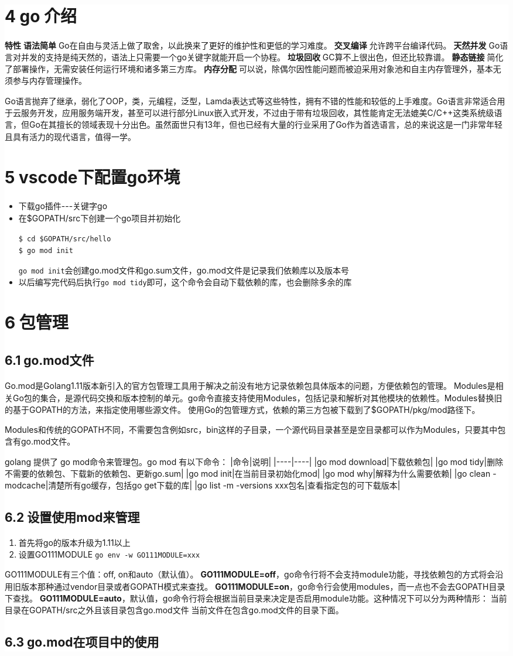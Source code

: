 # 4 go 介绍
**特性**
**语法简单** Go在自由与灵活上做了取舍，以此换来了更好的维护性和更低的学习难度。
**交叉编译** 允许跨平台编译代码。
**天然并发** Go语言对并发的支持是纯天然的，语法上只需要一个go关键字就能开启一个协程。
**垃圾回收** GC算不上很出色，但还比较靠谱。
**静态链接** 简化了部署操作，无需安装任何运行环境和诸多第三方库。
**内存分配** 可以说，除偶尔因性能问题而被迫采用对象池和自主内存管理外，基本无须参与内存管理操作。

Go语言抛弃了继承，弱化了OOP，类，元编程，泛型，Lamda表达式等这些特性，拥有不错的性能和较低的上手难度。Go语言非常适合用于云服务开发，应用服务端开发，甚至可以进行部分Linux嵌入式开发，不过由于带有垃圾回收，其性能肯定无法媲美C/C++这类系统级语言，但Go在其擅长的领域表现十分出色。虽然面世只有13年，但也已经有大量的行业采用了Go作为首选语言，总的来说这是一门非常年轻且具有活力的现代语言，值得一学。

# 5 vscode下配置go环境
- 下载go插件---关键字go
- 在$GOPATH/src下创建一个go项目并初始化
    ```shell
    $ cd $GOPATH/src/hello
    $ go mod init
    ```
    ```go mod init```会创建go.mod文件和go.sum文件，go.mod文件是记录我们依赖库以及版本号
- 以后编写完代码后执行```go mod tidy```即可，这个命令会自动下载依赖的库，也会删除多余的库

# 6 包管理
## 6.1 go.mod文件
Go.mod是Golang1.11版本新引入的官方包管理工具用于解决之前没有地方记录依赖包具体版本的问题，方便依赖包的管理。
Modules是相关Go包的集合，是源代码交换和版本控制的单元。go命令直接支持使用Modules，包括记录和解析对其他模块的依赖性。Modules替换旧的基于GOPATH的方法，来指定使用哪些源文件。
使用Go的包管理方式，依赖的第三方包被下载到了$GOPATH/pkg/mod路径下。

Modules和传统的GOPATH不同，不需要包含例如src，bin这样的子目录，一个源代码目录甚至是空目录都可以作为Modules，只要其中包含有go.mod文件。

golang 提供了 go mod命令来管理包。go mod 有以下命令：
|命令|说明|
|----|----|
|go mod download|下载依赖包|
|go mod tidy|删除不需要的依赖包、下载新的依赖包、更新go.sum|
|go mod init|在当前目录初始化mod|
|go mod why|解释为什么需要依赖|
|go clean -modcache|清楚所有go缓存，包括go get下载的库|
|go list -m -versions xxx包名|查看指定包的可下载版本|

## 6.2 设置使用mod来管理
1. 首先将go的版本升级为1.11以上
2. 设置GO111MODULE
```go env -w GO111MODULE=xxx```

GO111MODULE有三个值：off, on和auto（默认值）。
**GO111MODULE=off**，go命令行将不会支持module功能，寻找依赖包的方式将会沿用旧版本那种通过vendor目录或者GOPATH模式来查找。
**GO111MODULE=on**，go命令行会使用modules，而一点也不会去GOPATH目录下查找。
**GO111MODULE=auto**，默认值，go命令行将会根据当前目录来决定是否启用module功能。这种情况下可以分为两种情形：
当前目录在GOPATH/src之外且该目录包含go.mod文件
当前文件在包含go.mod文件的目录下面。

## 6.3 go.mod在项目中的使用
```